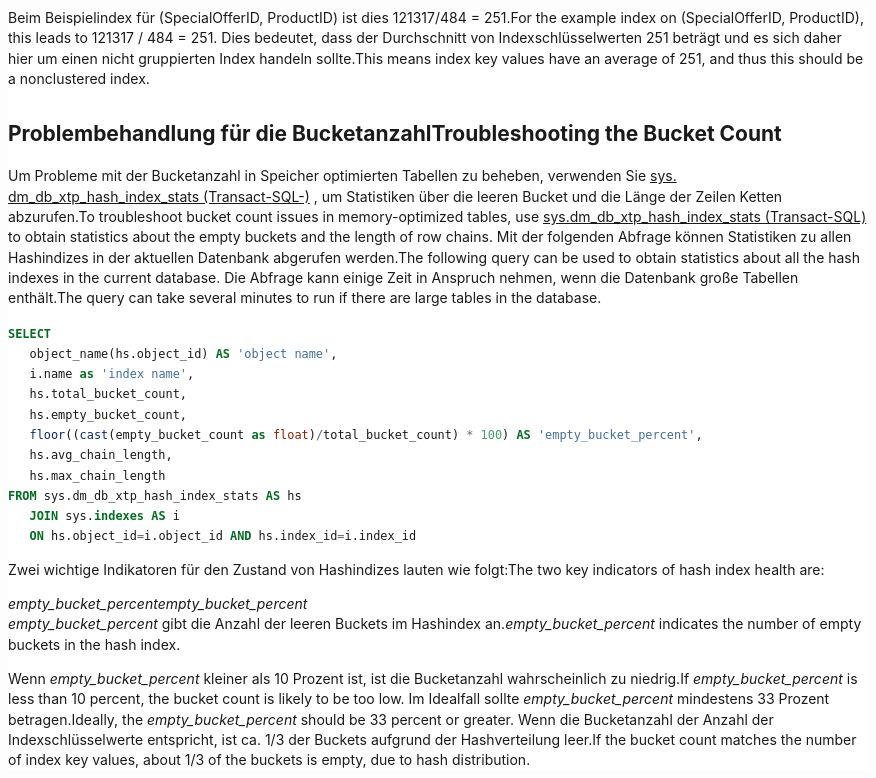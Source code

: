  <span data-ttu-id="51587-132">Beim Beispielindex für (SpecialOfferID, ProductID) ist dies 121317/484 = 251.</span><span class="sxs-lookup"><span data-stu-id="51587-132">For the example index on (SpecialOfferID, ProductID), this leads to 121317 / 484 = 251.</span></span> <span data-ttu-id="51587-133">Dies bedeutet, dass der Durchschnitt von Indexschlüsselwerten 251 beträgt und es sich daher hier um einen nicht gruppierten Index handeln sollte.</span><span class="sxs-lookup"><span data-stu-id="51587-133">This means index key values have an average of 251, and thus this should be a nonclustered index.</span></span>  
  
## <a name="troubleshooting-the-bucket-count"></a><span data-ttu-id="51587-134">Problembehandlung für die Bucketanzahl</span><span class="sxs-lookup"><span data-stu-id="51587-134">Troubleshooting the Bucket Count</span></span>  
 <span data-ttu-id="51587-135">Um Probleme mit der Bucketanzahl in Speicher optimierten Tabellen zu beheben, verwenden Sie [sys. dm_db_xtp_hash_index_stats &#40;Transact-SQL-&#41;](/sql/relational-databases/system-dynamic-management-views/sys-dm-db-xtp-hash-index-stats-transact-sql) , um Statistiken über die leeren Bucket und die Länge der Zeilen Ketten abzurufen.</span><span class="sxs-lookup"><span data-stu-id="51587-135">To troubleshoot bucket count issues in memory-optimized tables, use [sys.dm_db_xtp_hash_index_stats &#40;Transact-SQL&#41;](/sql/relational-databases/system-dynamic-management-views/sys-dm-db-xtp-hash-index-stats-transact-sql) to obtain statistics about the empty buckets and the length of row chains.</span></span> <span data-ttu-id="51587-136">Mit der folgenden Abfrage können Statistiken zu allen Hashindizes in der aktuellen Datenbank abgerufen werden.</span><span class="sxs-lookup"><span data-stu-id="51587-136">The following query can be used to obtain statistics about all the hash indexes in the current database.</span></span> <span data-ttu-id="51587-137">Die Abfrage kann einige Zeit in Anspruch nehmen, wenn die Datenbank große Tabellen enthält.</span><span class="sxs-lookup"><span data-stu-id="51587-137">The query can take several minutes to run if there are large tables in the database.</span></span>  
  
```sql  
SELECT   
   object_name(hs.object_id) AS 'object name',   
   i.name as 'index name',   
   hs.total_bucket_count,  
   hs.empty_bucket_count,  
   floor((cast(empty_bucket_count as float)/total_bucket_count) * 100) AS 'empty_bucket_percent',  
   hs.avg_chain_length,   
   hs.max_chain_length  
FROM sys.dm_db_xtp_hash_index_stats AS hs   
   JOIN sys.indexes AS i   
   ON hs.object_id=i.object_id AND hs.index_id=i.index_id  
```  
  
 <span data-ttu-id="51587-138">Zwei wichtige Indikatoren für den Zustand von Hashindizes lauten wie folgt:</span><span class="sxs-lookup"><span data-stu-id="51587-138">The two key indicators of hash index health are:</span></span>  
  
 <span data-ttu-id="51587-139">*empty_bucket_percent*</span><span class="sxs-lookup"><span data-stu-id="51587-139">*empty_bucket_percent*</span></span>  
 <span data-ttu-id="51587-140">*empty_bucket_percent* gibt die Anzahl der leeren Buckets im Hashindex an.</span><span class="sxs-lookup"><span data-stu-id="51587-140">*empty_bucket_percent* indicates the number of empty buckets in the hash index.</span></span>  
  
 <span data-ttu-id="51587-141">Wenn *empty_bucket_percent* kleiner als 10 Prozent ist, ist die Bucketanzahl wahrscheinlich zu niedrig.</span><span class="sxs-lookup"><span data-stu-id="51587-141">If *empty_bucket_percent* is less than 10 percent, the bucket count is likely to be too low.</span></span> <span data-ttu-id="51587-142">Im Idealfall sollte *empty_bucket_percent* mindestens 33 Prozent betragen.</span><span class="sxs-lookup"><span data-stu-id="51587-142">Ideally, the *empty_bucket_percent* should be 33 percent or greater.</span></span> <span data-ttu-id="51587-143">Wenn die Bucketanzahl der Anzahl der Indexschlüsselwerte entspricht, ist ca. 1/3 der Buckets aufgrund der Hashverteilung leer.</span><span class="sxs-lookup"><span data-stu-id="51587-143">If the bucket count matches the number of index key values, about 1/3 of the buckets is empty, due to hash distribution.</span></span>  
  